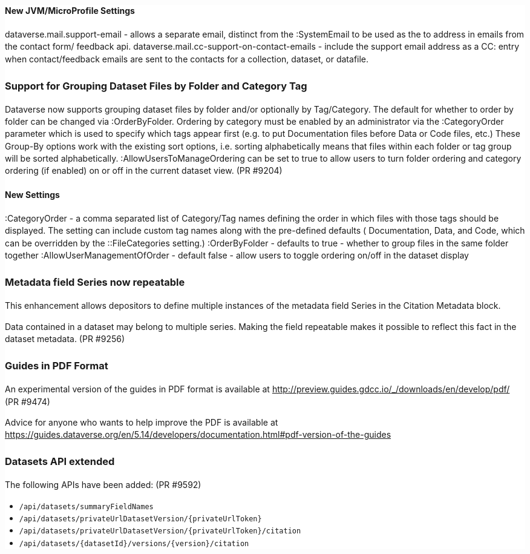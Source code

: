 #### New JVM/MicroProfile Settings

dataverse.mail.support-email - allows a separate email, distinct from the :SystemEmail to be used as the to address in emails from the contact form/ feedback api.
dataverse.mail.cc-support-on-contact-emails - include the support email address as a CC: entry when contact/feedback emails are sent to the contacts for a collection, dataset, or datafile.

### Support for Grouping Dataset Files by Folder and Category Tag

Dataverse now supports grouping dataset files by folder and/or optionally by Tag/Category. The default for whether to order by folder can be changed via :OrderByFolder. Ordering by category must be enabled by an administrator via the :CategoryOrder parameter which is used to specify which tags appear first (e.g. to put Documentation files before Data or Code files, etc.) These Group-By options work with the existing sort options, i.e. sorting alphabetically means that files within each folder or tag group will be sorted alphabetically. :AllowUsersToManageOrdering can be set to true to allow users to turn folder ordering and category ordering (if enabled) on or off in the current dataset view. (PR #9204)

#### New Settings

:CategoryOrder - a comma separated list of Category/Tag names defining the order in which files with those tags should be displayed. The setting can include custom tag names along with the pre-defined defaults ( Documentation, Data, and Code, which can be overridden by the ::FileCategories setting.)
:OrderByFolder - defaults to true - whether to group files in the same folder together
:AllowUserManagementOfOrder - default false - allow users to toggle ordering on/off in the dataset display

### Metadata field Series now repeatable

This enhancement allows depositors to define multiple instances of the metadata field Series in the Citation Metadata block.

Data contained in a dataset may belong to multiple series. Making the field repeatable makes it possible to reflect this fact in the dataset metadata. (PR #9256)

### Guides in PDF Format

An experimental version of the guides in PDF format is available at <http://preview.guides.gdcc.io/_/downloads/en/develop/pdf/> (PR #9474)

Advice for anyone who wants to help improve the PDF is available at https://guides.dataverse.org/en/5.14/developers/documentation.html#pdf-version-of-the-guides

### Datasets API extended

The following APIs have been added: (PR #9592)

- `/api/datasets/summaryFieldNames`
- `/api/datasets/privateUrlDatasetVersion/{privateUrlToken}`
- `/api/datasets/privateUrlDatasetVersion/{privateUrlToken}/citation`
- `/api/datasets/{datasetId}/versions/{version}/citation`
